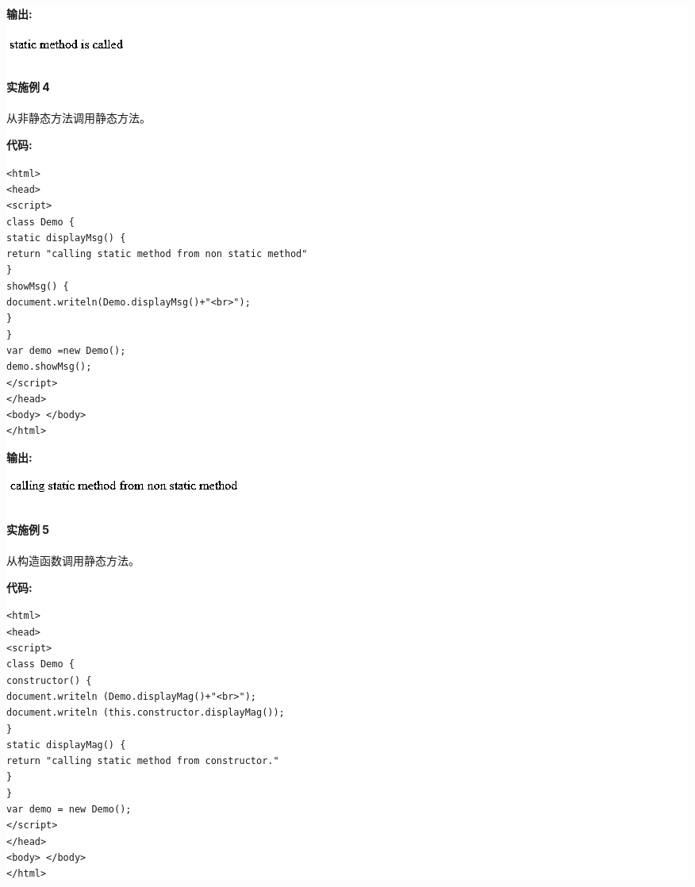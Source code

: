 **输出:**

![JavaScript Static Method eg3](img/14862e797237b0dbe88ebd014dd49ff3.png)



#### 实施例 4

从非静态方法调用静态方法。

**代码:**

```
<html>
<head>
<script>
class Demo {
static displayMsg() {
return "calling static method from non static method"
}
showMsg() {
document.writeln(Demo.displayMsg()+"<br>");
}
}
var demo =new Demo();
demo.showMsg();
</script>
</head>
<body> </body>
</html>
```

**输出:**

![eg4](img/f4a4288aa3f50db259bc573b55f0258a.png)



#### 实施例 5

从构造函数调用静态方法。

**代码:**

```
<html>
<head>
<script>
class Demo {
constructor() {
document.writeln (Demo.displayMag()+"<br>");
document.writeln (this.constructor.displayMag());
}
static displayMag() {
return "calling static method from constructor."
}
}
var demo = new Demo();
</script>
</head>
<body> </body>
</html>
```
